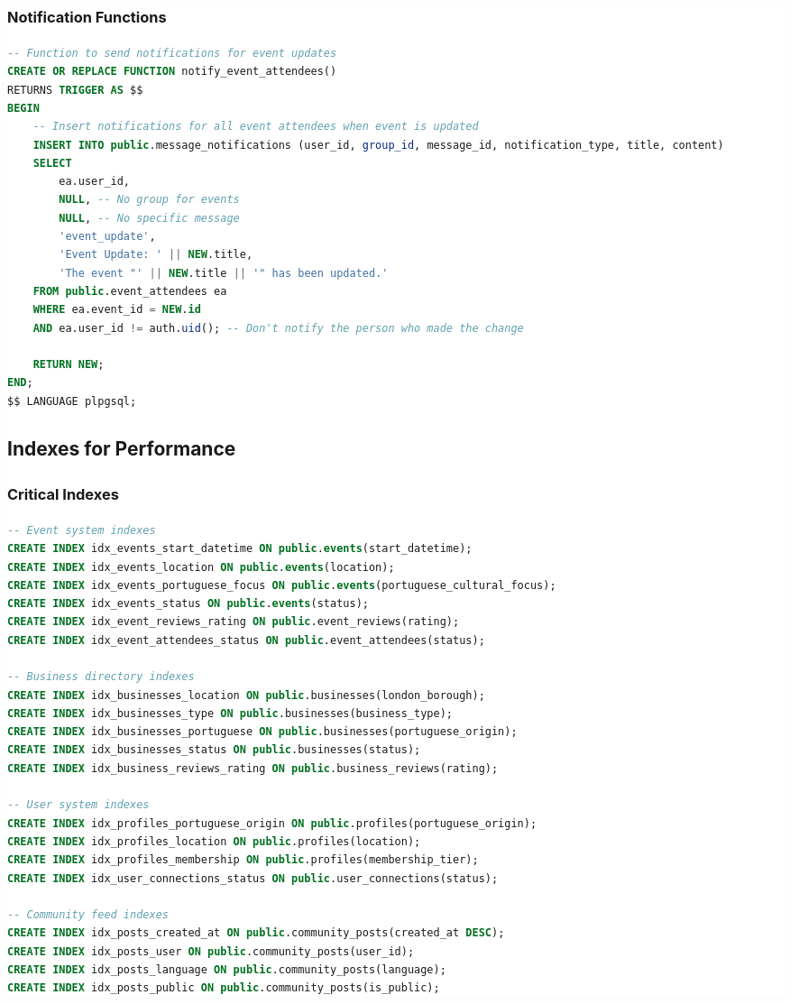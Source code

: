### Notification Functions
```sql
-- Function to send notifications for event updates
CREATE OR REPLACE FUNCTION notify_event_attendees()
RETURNS TRIGGER AS $$
BEGIN
    -- Insert notifications for all event attendees when event is updated
    INSERT INTO public.message_notifications (user_id, group_id, message_id, notification_type, title, content)
    SELECT 
        ea.user_id,
        NULL, -- No group for events
        NULL, -- No specific message
        'event_update',
        'Event Update: ' || NEW.title,
        'The event "' || NEW.title || '" has been updated.'
    FROM public.event_attendees ea
    WHERE ea.event_id = NEW.id
    AND ea.user_id != auth.uid(); -- Don't notify the person who made the change
    
    RETURN NEW;
END;
$$ LANGUAGE plpgsql;
```

## Indexes for Performance

### Critical Indexes
```sql
-- Event system indexes
CREATE INDEX idx_events_start_datetime ON public.events(start_datetime);
CREATE INDEX idx_events_location ON public.events(location);
CREATE INDEX idx_events_portuguese_focus ON public.events(portuguese_cultural_focus);
CREATE INDEX idx_events_status ON public.events(status);
CREATE INDEX idx_event_reviews_rating ON public.event_reviews(rating);
CREATE INDEX idx_event_attendees_status ON public.event_attendees(status);

-- Business directory indexes
CREATE INDEX idx_businesses_location ON public.businesses(london_borough);
CREATE INDEX idx_businesses_type ON public.businesses(business_type);
CREATE INDEX idx_businesses_portuguese ON public.businesses(portuguese_origin);
CREATE INDEX idx_businesses_status ON public.businesses(status);
CREATE INDEX idx_business_reviews_rating ON public.business_reviews(rating);

-- User system indexes
CREATE INDEX idx_profiles_portuguese_origin ON public.profiles(portuguese_origin);
CREATE INDEX idx_profiles_location ON public.profiles(location);
CREATE INDEX idx_profiles_membership ON public.profiles(membership_tier);
CREATE INDEX idx_user_connections_status ON public.user_connections(status);

-- Community feed indexes
CREATE INDEX idx_posts_created_at ON public.community_posts(created_at DESC);
CREATE INDEX idx_posts_user ON public.community_posts(user_id);
CREATE INDEX idx_posts_language ON public.community_posts(language);
CREATE INDEX idx_posts_public ON public.community_posts(is_public);
```
